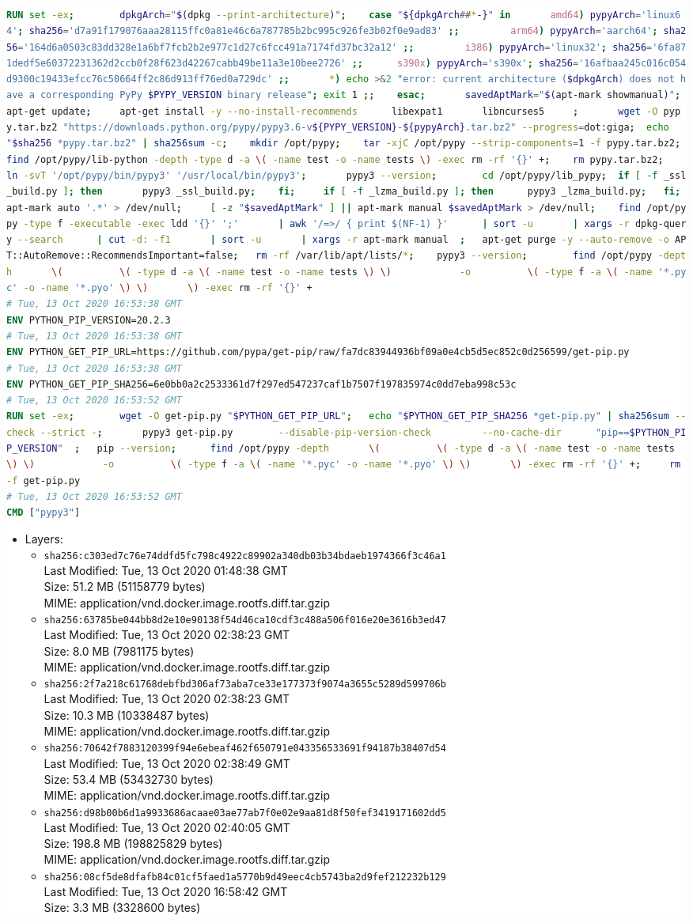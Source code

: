 ```dockerfile
RUN set -ex; 		dpkgArch="$(dpkg --print-architecture)"; 	case "${dpkgArch##*-}" in 		amd64) pypyArch='linux64'; sha256='d7a91f179076aaa28115ffc0a81e46c6a787785b2bc995c926fe3b02f0e9ad83' ;; 		arm64) pypyArch='aarch64'; sha256='164d6a0503c83dd328e1a6bf7fcb2b2e977c1d27c6fcc491a7174fd37bc32a12' ;; 		i386) pypyArch='linux32'; sha256='6fa871dedf5e60372231362d2ccb0f28f623d42267cabb49be11a3e10bee2726' ;; 		s390x) pypyArch='s390x'; sha256='16afbaa245c016c054d9300c19433efcc76c50664ff2c86d913ff76ed0a729dc' ;; 		*) echo >&2 "error: current architecture ($dpkgArch) does not have a corresponding PyPy $PYPY_VERSION binary release"; exit 1 ;; 	esac; 		savedAptMark="$(apt-mark showmanual)"; 	apt-get update; 	apt-get install -y --no-install-recommends 		libexpat1 		libncurses5 	; 		wget -O pypy.tar.bz2 "https://downloads.python.org/pypy/pypy3.6-v${PYPY_VERSION}-${pypyArch}.tar.bz2" --progress=dot:giga; 	echo "$sha256 *pypy.tar.bz2" | sha256sum -c; 	mkdir /opt/pypy; 	tar -xjC /opt/pypy --strip-components=1 -f pypy.tar.bz2; 	find /opt/pypy/lib-python -depth -type d -a \( -name test -o -name tests \) -exec rm -rf '{}' +; 	rm pypy.tar.bz2; 		ln -svT '/opt/pypy/bin/pypy3' '/usr/local/bin/pypy3'; 		pypy3 --version; 		cd /opt/pypy/lib_pypy; 	if [ -f _ssl_build.py ]; then 		pypy3 _ssl_build.py; 	fi; 	if [ -f _lzma_build.py ]; then 		pypy3 _lzma_build.py; 	fi; 		apt-mark auto '.*' > /dev/null; 	[ -z "$savedAptMark" ] || apt-mark manual $savedAptMark > /dev/null; 	find /opt/pypy -type f -executable -exec ldd '{}' ';' 		| awk '/=>/ { print $(NF-1) }' 		| sort -u 		| xargs -r dpkg-query --search 		| cut -d: -f1 		| sort -u 		| xargs -r apt-mark manual 	; 	apt-get purge -y --auto-remove -o APT::AutoRemove::RecommendsImportant=false; 	rm -rf /var/lib/apt/lists/*; 	pypy3 --version; 		find /opt/pypy -depth 		\( 			\( -type d -a \( -name test -o -name tests \) \) 			-o 			\( -type f -a \( -name '*.pyc' -o -name '*.pyo' \) \) 		\) -exec rm -rf '{}' +
# Tue, 13 Oct 2020 16:53:38 GMT
ENV PYTHON_PIP_VERSION=20.2.3
# Tue, 13 Oct 2020 16:53:38 GMT
ENV PYTHON_GET_PIP_URL=https://github.com/pypa/get-pip/raw/fa7dc83944936bf09a0e4cb5d5ec852c0d256599/get-pip.py
# Tue, 13 Oct 2020 16:53:38 GMT
ENV PYTHON_GET_PIP_SHA256=6e0bb0a2c2533361d7f297ed547237caf1b7507f197835974c0dd7eba998c53c
# Tue, 13 Oct 2020 16:53:52 GMT
RUN set -ex; 		wget -O get-pip.py "$PYTHON_GET_PIP_URL"; 	echo "$PYTHON_GET_PIP_SHA256 *get-pip.py" | sha256sum --check --strict -; 		pypy3 get-pip.py 		--disable-pip-version-check 		--no-cache-dir 		"pip==$PYTHON_PIP_VERSION" 	; 	pip --version; 		find /opt/pypy -depth 		\( 			\( -type d -a \( -name test -o -name tests \) \) 			-o 			\( -type f -a \( -name '*.pyc' -o -name '*.pyo' \) \) 		\) -exec rm -rf '{}' +; 	rm -f get-pip.py
# Tue, 13 Oct 2020 16:53:52 GMT
CMD ["pypy3"]
```

-	Layers:
	-	`sha256:c303ed7c76e74ddfd5fc798c4922c89902a340db03b34bdaeb1974366f3c46a1`  
		Last Modified: Tue, 13 Oct 2020 01:48:38 GMT  
		Size: 51.2 MB (51158779 bytes)  
		MIME: application/vnd.docker.image.rootfs.diff.tar.gzip
	-	`sha256:63785be044bb8d2e10e90138f54d46ca10cdf3c488a506f016e20e3616b3ed47`  
		Last Modified: Tue, 13 Oct 2020 02:38:23 GMT  
		Size: 8.0 MB (7981175 bytes)  
		MIME: application/vnd.docker.image.rootfs.diff.tar.gzip
	-	`sha256:2f7a218c61768debfbd306af73aba7ce33e177373f9074a3655c5289d599706b`  
		Last Modified: Tue, 13 Oct 2020 02:38:23 GMT  
		Size: 10.3 MB (10338487 bytes)  
		MIME: application/vnd.docker.image.rootfs.diff.tar.gzip
	-	`sha256:70642f7883120399f94e6ebeaf462f650791e043356533691f94187b38407d54`  
		Last Modified: Tue, 13 Oct 2020 02:38:49 GMT  
		Size: 53.4 MB (53432730 bytes)  
		MIME: application/vnd.docker.image.rootfs.diff.tar.gzip
	-	`sha256:d98b00b6d1a9933686acaae03ae77ab7f0e02e9aa81d8f50fef3419171602dd5`  
		Last Modified: Tue, 13 Oct 2020 02:40:05 GMT  
		Size: 198.8 MB (198825829 bytes)  
		MIME: application/vnd.docker.image.rootfs.diff.tar.gzip
	-	`sha256:08cf5de8dfafb84c01cf5faed1a5770b9d49eec4cb5743ba2d9fef212232b129`  
		Last Modified: Tue, 13 Oct 2020 16:58:42 GMT  
		Size: 3.3 MB (3328600 bytes)  